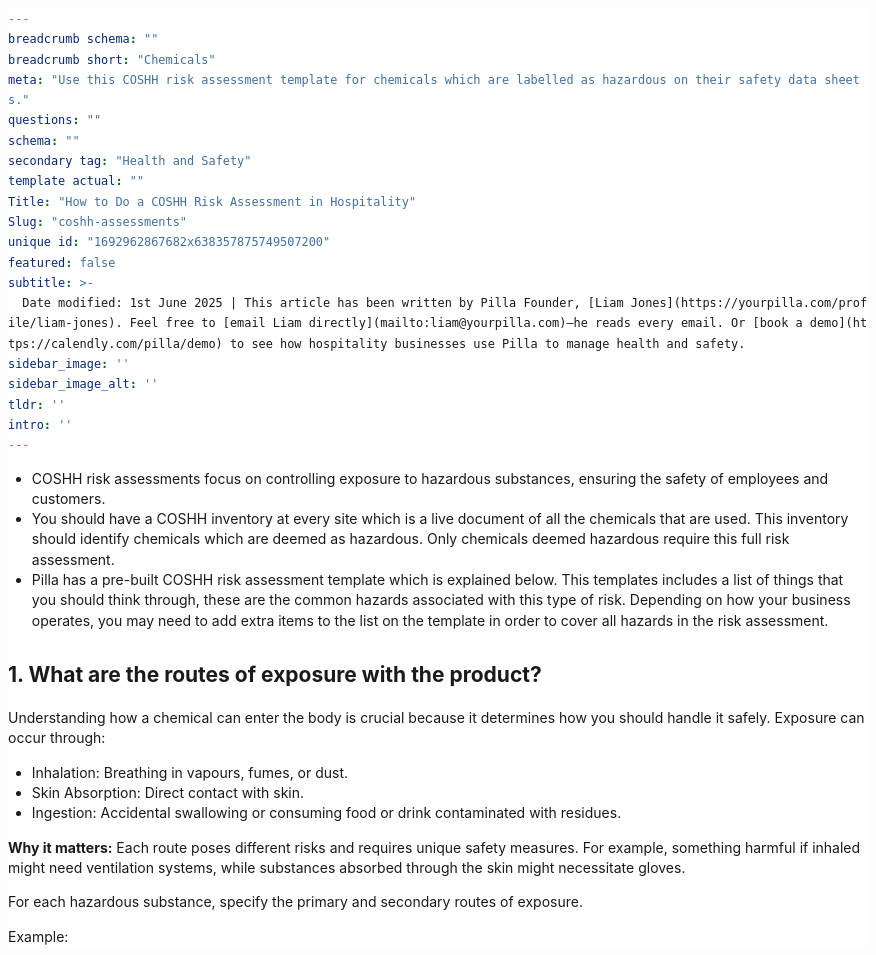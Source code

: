 ```yaml
---
breadcrumb schema: ""
breadcrumb short: "Chemicals"
meta: "Use this COSHH risk assessment template for chemicals which are labelled as hazardous on their safety data sheets."
questions: ""
schema: ""
secondary tag: "Health and Safety"
template actual: ""
Title: "How to Do a COSHH Risk Assessment in Hospitality"
Slug: "coshh-assessments"
unique id: "1692962867682x638357875749507200"
featured: false
subtitle: >-
  Date modified: 1st June 2025 | This article has been written by Pilla Founder, [Liam Jones](https://yourpilla.com/profile/liam-jones). Feel free to [email Liam directly](mailto:liam@yourpilla.com)—he reads every email. Or [book a demo](https://calendly.com/pilla/demo) to see how hospitality businesses use Pilla to manage health and safety.
sidebar_image: ''
sidebar_image_alt: ''
tldr: ''
intro: ''
---
```


   - COSHH risk assessments focus on controlling exposure to hazardous substances, ensuring the safety of employees and customers.
- You should have a COSHH inventory at every site which is a live document of all the chemicals that are used. This inventory should identify chemicals which are deemed as hazardous. Only chemicals deemed hazardous require this full risk assessment.
- Pilla&nbsp;has a pre-built COSHH risk assessment template which is explained below. This templates includes a list of things that you should think through, these are the common hazards associated with this type of risk. Depending on how your business operates, you may need to add extra items to the list on the template in order to cover all hazards in the risk assessment.

 ## 1. What are the routes of exposure with the product?

 Understanding how a chemical can enter the body is crucial because it determines how you should handle it safely. Exposure can occur through:

 - Inhalation: Breathing in vapours, fumes, or dust.
- Skin Absorption: Direct contact with skin.
- Ingestion: Accidental swallowing or consuming food or drink contaminated with residues.

 **Why it matters:** Each route poses different risks and requires unique safety measures. For example, something harmful if inhaled might need ventilation systems, while substances absorbed through the skin might necessitate gloves.

 For each hazardous substance, specify the primary and secondary routes of exposure.

 Example:

